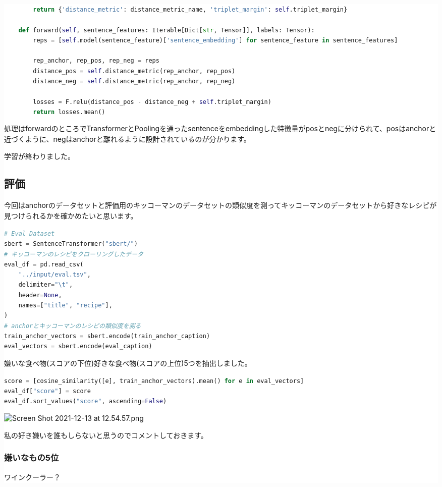 ```python
        return {'distance_metric': distance_metric_name, 'triplet_margin': self.triplet_margin}

    def forward(self, sentence_features: Iterable[Dict[str, Tensor]], labels: Tensor):
        reps = [self.model(sentence_feature)['sentence_embedding'] for sentence_feature in sentence_features]

        rep_anchor, rep_pos, rep_neg = reps
        distance_pos = self.distance_metric(rep_anchor, rep_pos)
        distance_neg = self.distance_metric(rep_anchor, rep_neg)

        losses = F.relu(distance_pos - distance_neg + self.triplet_margin)
        return losses.mean()
```

処理はforwardのところでTransformerとPoolingを通ったsentenceをembeddingした特徴量がposとnegに分けられて、posはanchorと近づくように、negはanchorと離れるように設計されているのが分かります。

学習が終わりました。

## 評価

今回はanchorのデータセットと評価用のキッコーマンのデータセットの類似度を測ってキッコーマンのデータセットから好きなレシピが見つけられるかを確かめたいと思います。

```python
# Eval Dataset
sbert = SentenceTransformer("sbert/")
# キッコーマンのレシピをクローリングしたデータ
eval_df = pd.read_csv(
    "../input/eval.tsv",
    delimiter="\t",
    header=None,
    names=["title", "recipe"],
)
# anchorとキッコーマンのレシピの類似度を測る
train_anchor_vectors = sbert.encode(train_anchor_caption)
eval_vectors = sbert.encode(eval_caption)
```

嫌いな食べ物(スコアの下位)好きな食べ物(スコアの上位)5つを抽出しました。

```python
score = [cosine_similarity([e], train_anchor_vectors).mean() for e in eval_vectors]
eval_df["score"] = score
eval_df.sort_values("score", ascending=False)
```

![Screen Shot 2021-12-13 at 12.54.57.png](https://qiita-image-store.s3.ap-northeast-1.amazonaws.com/0/642167/8d7d57eb-b7c1-5601-872d-7a2f47563bb2.png)


私の好き嫌いを誰もしらないと思うのでコメントしておきます。

### 嫌いなもの5位

ワインクーラー？
